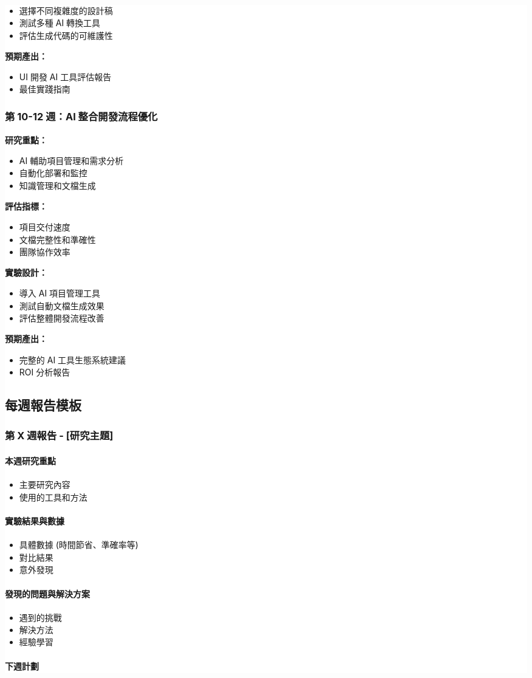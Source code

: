 -   選擇不同複雜度的設計稿
-   測試多種 AI 轉換工具
-   評估生成代碼的可維護性

**預期產出：**

-   UI 開發 AI 工具評估報告
-   最佳實踐指南

### 第 10-12 週：AI 整合開發流程優化

**研究重點：**

-   AI 輔助項目管理和需求分析
-   自動化部署和監控
-   知識管理和文檔生成

**評估指標：**

-   項目交付速度
-   文檔完整性和準確性
-   團隊協作效率

**實驗設計：**

-   導入 AI 項目管理工具
-   測試自動文檔生成效果
-   評估整體開發流程改善

**預期產出：**

-   完整的 AI 工具生態系統建議
-   ROI 分析報告

## 每週報告模板

### 第 X 週報告 - [研究主題]

#### 本週研究重點

-   主要研究內容
-   使用的工具和方法

#### 實驗結果與數據

-   具體數據 (時間節省、準確率等)
-   對比結果
-   意外發現

#### 發現的問題與解決方案

-   遇到的挑戰
-   解決方法
-   經驗學習

#### 下週計劃
